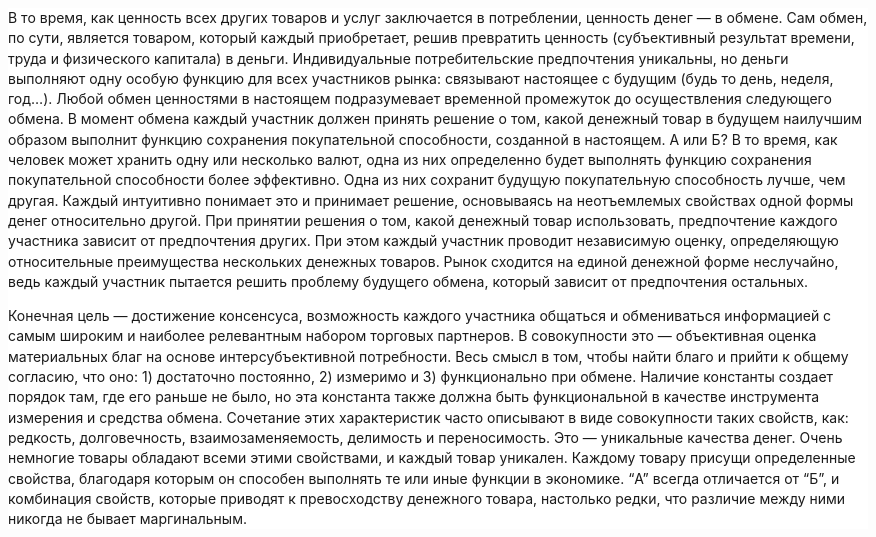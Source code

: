 В то время, как ценность всех других товаров и услуг заключается в потреблении, ценность денег — в обмене. Сам обмен, по сути, является товаром, который каждый приобретает, решив превратить ценность (субъективный результат времени, труда и физического капитала) в деньги. Индивидуальные потребительские предпочтения уникальны, но деньги выполняют одну особую функцию для всех участников рынка: связывают настоящее с будущим (будь то день, неделя, год…). Любой обмен ценностями в настоящем подразумевает временной промежуток до осуществления следующего обмена. В момент обмена каждый участник должен принять решение о том, какой денежный товар в будущем наилучшим образом выполнит функцию сохранения покупательной способности, созданной в настоящем. А или Б? В то время, как человек может хранить одну или несколько валют, одна из них определенно будет выполнять функцию сохранения покупательной способности более эффективно. Одна из них сохранит будущую покупательную способность лучше, чем другая. Каждый интуитивно понимает это и принимает решение, основываясь на неотъемлемых свойствах одной формы денег относительно другой. При принятии решения о том, какой денежный товар использовать, предпочтение каждого участника зависит от предпочтения других. При этом каждый участник проводит независимую оценку, определяющую относительные преимущества нескольких денежных товаров. Рынок сходится на единой денежной форме неслучайно, ведь каждый участник пытается решить проблему будущего обмена, который зависит от предпочтения остальных.

Конечная цель — достижение консенсуса, возможность каждого участника общаться и обмениваться информацией с самым широким и наиболее релевантным набором торговых партнеров. В совокупности это — объективная оценка материальных благ на основе интерсубъективной потребности. Весь смысл в том, чтобы найти благо и прийти к общему согласию, что оно: 1) достаточно постоянно, 2) измеримо и 3) функционально при обмене. Наличие константы создает порядок там, где его раньше не было, но эта константа также должна быть функциональной в качестве инструмента измерения и средства обмена. Сочетание этих характеристик часто описывают в виде совокупности таких свойств, как: редкость, долговечность, взаимозаменяемость, делимость и переносимость. Это — уникальные качества денег. Очень немногие товары обладают всеми этими свойствами, и каждый товар уникален. Каждому товару присущи определенные свойства, благодаря которым он способен выполнять те или иные функции в экономике. “A” всегда отличается от “Б”, и комбинация свойств, которые приводят к превосходству денежного товара, настолько редки, что различие между ними никогда не бывает маргинальным.

